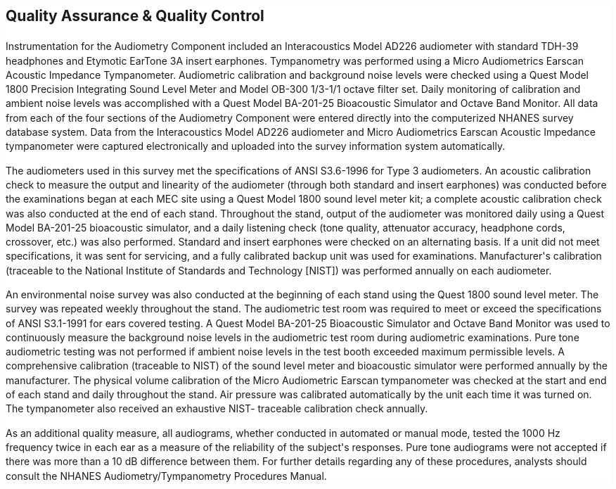 

## Quality Assurance & Quality Control

Instrumentation for the Audiometry Component included an Interacoustics Model
AD226 audiometer with standard TDH-39 headphones and Etymotic EarTone 3A
insert earphones. Tympanometry was performed using a Micro Audiometrics
Earscan Acoustic Impedance Tympanometer. Audiometric calibration and
background noise levels were checked using a Quest Model 1800 Precision
Integrating Sound Level Meter and Model OB-300 1/3-1/1 octave filter set.
Daily monitoring of calibration and ambient noise levels was accomplished with
a Quest Model BA-201-25 Bioacoustic Simulator and Octave Band Monitor. All
data from each of the four sections of the Audiometry Component were entered
directly into the computerized NHANES survey database system. Data from the
Interacoustics Model AD226 audiometer and Micro Audiometrics Earscan Acoustic
Impedance tympanometer were captured electronically and uploaded into the
survey information system automatically.

The audiometers used in this survey met the specifications of ANSI S3.6-1996
for Type 3 audiometers. An acoustic calibration check to measure the output
and linearity of the audiometer (through both standard and insert earphones)
was conducted before the examinations began at each MEC site using a Quest
Model 1800 sound level meter kit; a complete acoustic calibration check was
also conducted at the end of each stand. Throughout the stand, output of the
audiometer was monitored daily using a Quest Model BA-201-25 bioacoustic
simulator, and a daily listening check (tone quality, attenuator accuracy,
headphone cords, crossover, etc.) was also performed. Standard and insert
earphones were checked on an alternating basis. If a unit did not meet
specifications, it was sent for servicing, and a fully calibrated backup unit
was used for examinations. Manufacturer's calibration (traceable to the
National Institute of Standards and Technology [NIST]) was performed annually
on each audiometer.

An environmental noise survey was also conducted at the beginning of each
stand using the Quest 1800 sound level meter. The survey was repeated weekly
throughout the stand. The audiometric test room was required to meet or exceed
the specifications of ANSI S3.1-1991 for ears covered testing. A Quest Model
BA-201-25 Bioacoustic Simulator and Octave Band Monitor was used to
continuously measure the background noise levels in the audiometric test room
during audiometric examinations. Pure tone audiometric testing was not
performed if ambient noise levels in the test booth exceeded maximum
permissible levels. A comprehensive calibration (traceable to NIST) of the
sound level meter and bioacoustic simulator were performed annually by the
manufacturer. The physical volume calibration of the Micro Audiometric Earscan
tympanometer was checked at the start and end of each stand and daily
throughout the stand. Air pressure was calibrated automatically by the unit
each time it was turned on. The tympanometer also received an exhaustive NIST-
traceable calibration check annually.

As an additional quality measure, all audiograms, whether conducted in
automated or manual mode, tested the 1000 Hz frequency twice in each ear as a
measure of the reliability of the subject's responses. Pure tone audiograms
were not accepted if there was more than a 10 dB difference between them. For
further details regarding any of these procedures, analysts should consult the
NHANES Audiometry/Tympanometry Procedures Manual.
